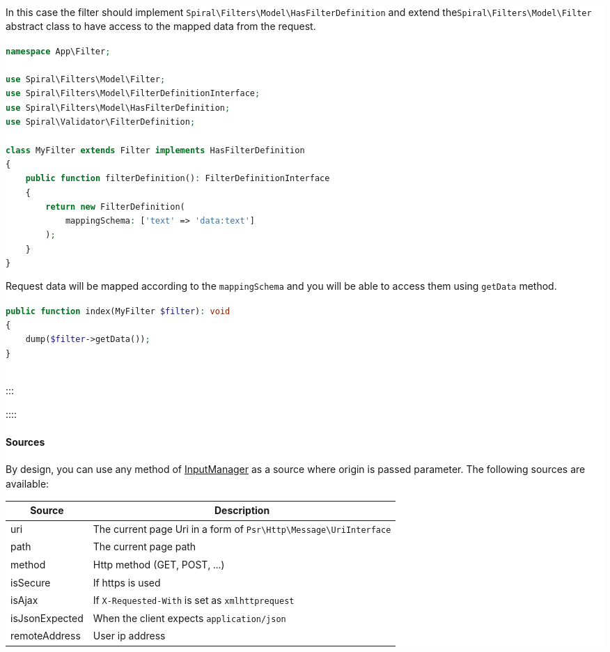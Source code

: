 In this case the filter should implement `Spiral\Filters\Model\HasFilterDefinition` and extend
the`Spiral\Filters\Model\Filter` abstract class to have access to the mapped data from the request.

```php
namespace App\Filter;

use Spiral\Filters\Model\Filter;
use Spiral\Filters\Model\FilterDefinitionInterface;
use Spiral\Filters\Model\HasFilterDefinition;
use Spiral\Validator\FilterDefinition;

class MyFilter extends Filter implements HasFilterDefinition
{
    public function filterDefinition(): FilterDefinitionInterface
    {
        return new FilterDefinition(
            mappingSchema: ['text' => 'data:text']
        );
    }
}
```

Request data will be mapped according to the `mappingSchema` and you will be able to access them using `getData` method.

```php
public function index(MyFilter $filter): void
{
    dump($filter->getData());
}
```
\
:::

::::

#### Sources

By design, you can use any method of [InputManager](../http/request-response.md) as a source where origin is passed
parameter. The following sources are available:

| Source         | Description                                                       |
|----------------|-------------------------------------------------------------------|
| uri            | The current page Uri in a form of `Psr\Http\Message\UriInterface` |
| path           | The current page path                                             |
| method         | Http method (GET, POST, ...)                                      |
| isSecure       | If https is used                                                  |
| isAjax         | If `X-Requested-With` is set as `xmlhttprequest`                  |
| isJsonExpected | When the client expects `application/json`                        |
| remoteAddress  | User ip address                                                   |
